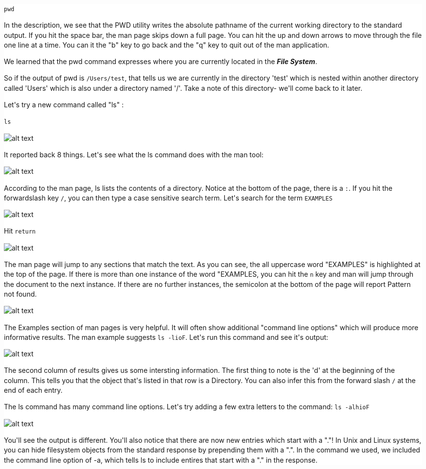 ```pwd```

In the description, we see that the PWD utility writes the absolute pathname of the current working directory to the standard output.  If you hit the space bar, the man page skips down a full page.  You can hit the up and down arrows to move through the file one line at a time.  You can it the "b" key to go back and the "q" key to quit out of the man application.
 
We learned that the pwd command expresses where you are currently located in the ***File System***.  

So if the output of pwd is ```/Users/test```, that tells us we are currently in the directory 'test' which is nested within another directory called 'Users' which is also under a directory named '/'.  Take a note of this directory- we'll come back to it later.

Let's try a new command called "ls" :

```ls```

![alt text](imgs/TerminalLS.png "Terminal Default")

It reported back 8 things.  Let's see what the ls command does with the man tool:

![alt text](imgs/TerminalMANLS.png "Terminal Default")

According to the man page, ls lists the contents of a directory.  Notice at the bottom of the page, there is a ```:```.  If you hit the forwardslash key ```/```, you can then type a case sensitive search term.  Let's search for the term ```EXAMPLES```

![alt text](imgs/TerminalManSearchEXAMPLES.png "Terminal Man LS search exmaple")

Hit ```return```

![alt text](imgs/searchHighlight.png "Search higlighting exmaple")

The man page will jump to any sections that match the text.  As you can see, the all uppercase word "EXAMPLES" is highlighted at the top of the page.  If there is more than one instance of the word "EXAMPLES, you can hit the ```n``` key and man will jump through the document to the next instance.  If there are no further instances, the semicolon at the bottom of the page will report Pattern not found.

![alt text](imgs/patternnotfound.png "Pattern not found")  


The Examples section of man pages is very helpful.  It will often show additional "command line options" which will produce more informative results.  The man example suggests ```ls -lioF```.   Let's run this command and see it's output:

![alt text](imgs/lsliof.png "ls -liof")  

The second column of results gives us some intersting information.  The first thing to note is the 'd' at the beginning of the column.  This tells you that the object that's listed in that row is a Directory.  You can also infer this from the forward slash ```/``` at the end of each entry.  

The ls command has many command line options.  Let's try adding a few extra letters to the command: ```ls -alhioF```

![alt text](imgs/ls_alhioF.png "ls -liof")  

You'll see the output is different.  You'll also notice that there are now new entries which start with a "."!  In Unix and Linux systems, you can hide filesystem objects from the standard response by prepending them with a ".".  In the command we used, we included the command line option of -a, which tells ls to include entires that start with a "." in the response.

```